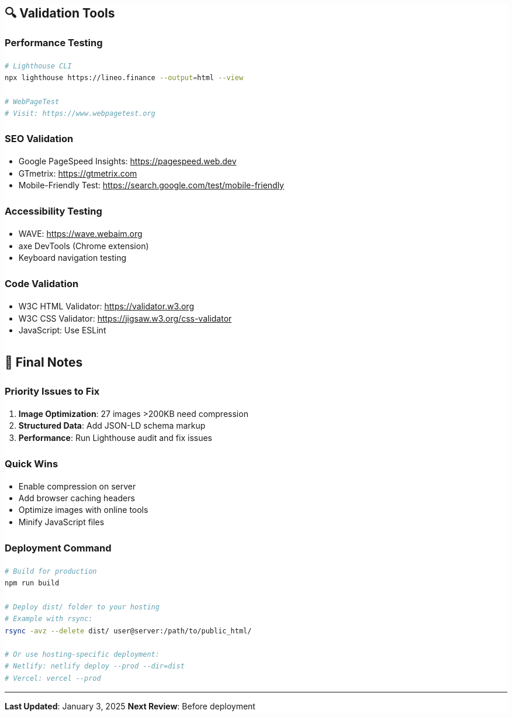 ## 🔍 Validation Tools

### Performance Testing
```bash
# Lighthouse CLI
npx lighthouse https://lineo.finance --output=html --view

# WebPageTest
# Visit: https://www.webpagetest.org
```

### SEO Validation
- Google PageSpeed Insights: https://pagespeed.web.dev
- GTmetrix: https://gtmetrix.com
- Mobile-Friendly Test: https://search.google.com/test/mobile-friendly

### Accessibility Testing
- WAVE: https://wave.webaim.org
- axe DevTools (Chrome extension)
- Keyboard navigation testing

### Code Validation
- W3C HTML Validator: https://validator.w3.org
- W3C CSS Validator: https://jigsaw.w3.org/css-validator
- JavaScript: Use ESLint

## 📝 Final Notes

### Priority Issues to Fix
1. **Image Optimization**: 27 images >200KB need compression
2. **Structured Data**: Add JSON-LD schema markup
3. **Performance**: Run Lighthouse audit and fix issues

### Quick Wins
- Enable compression on server
- Add browser caching headers
- Optimize images with online tools
- Minify JavaScript files

### Deployment Command
```bash
# Build for production
npm run build

# Deploy dist/ folder to your hosting
# Example with rsync:
rsync -avz --delete dist/ user@server:/path/to/public_html/

# Or use hosting-specific deployment:
# Netlify: netlify deploy --prod --dir=dist
# Vercel: vercel --prod
```

---

**Last Updated**: January 3, 2025
**Next Review**: Before deployment
